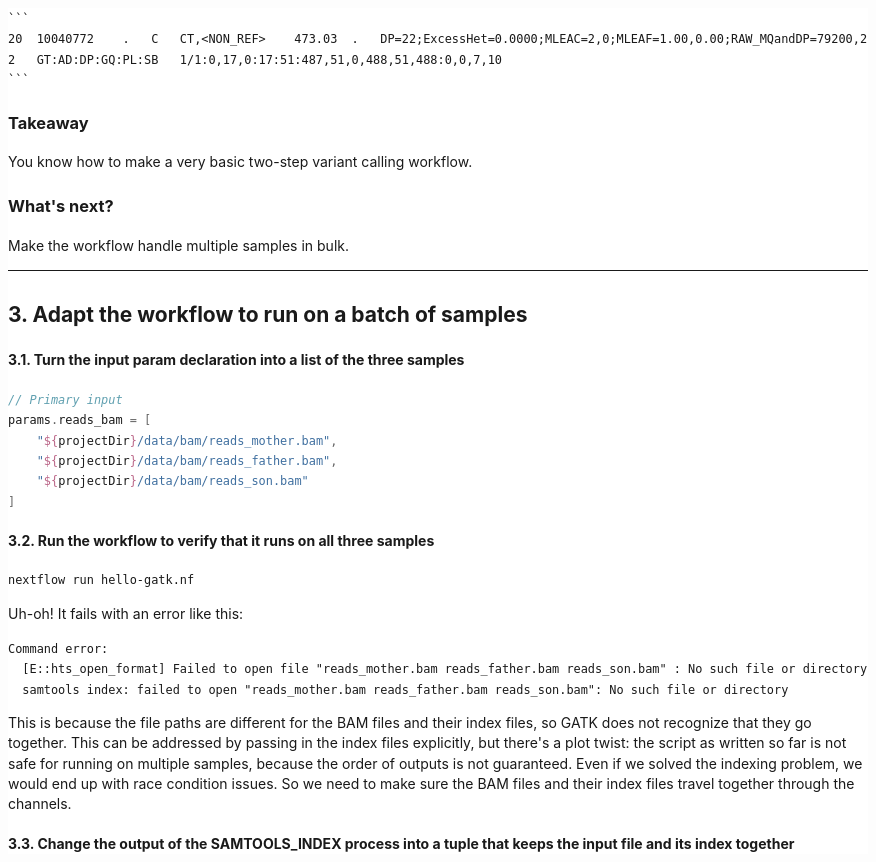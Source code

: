     ```
    20	10040772	.	C	CT,<NON_REF>	473.03	.	DP=22;ExcessHet=0.0000;MLEAC=2,0;MLEAF=1.00,0.00;RAW_MQandDP=79200,22	GT:AD:DP:GQ:PL:SB	1/1:0,17,0:17:51:487,51,0,488,51,488:0,0,7,10
    ```

### Takeaway

You know how to make a very basic two-step variant calling workflow.

### What's next?

Make the workflow handle multiple samples in bulk.

---

## 3. Adapt the workflow to run on a batch of samples

#### 3.1. Turn the input param declaration into a list of the three samples

```groovy title="hello-gatk.nf"
// Primary input
params.reads_bam = [
    "${projectDir}/data/bam/reads_mother.bam",
    "${projectDir}/data/bam/reads_father.bam",
    "${projectDir}/data/bam/reads_son.bam"
]
```

#### 3.2. Run the workflow to verify that it runs on all three samples

```bash
nextflow run hello-gatk.nf
```

Uh-oh! It fails with an error like this:

```console title="Output"
Command error:
  [E::hts_open_format] Failed to open file "reads_mother.bam reads_father.bam reads_son.bam" : No such file or directory
  samtools index: failed to open "reads_mother.bam reads_father.bam reads_son.bam": No such file or directory
```

This is because the file paths are different for the BAM files and their index files, so GATK does not recognize that they go together. This can be addressed by passing in the index files explicitly, but there's a plot twist: the script as written so far is not safe for running on multiple samples, because the order of outputs is not guaranteed. Even if we solved the indexing problem, we would end up with race condition issues. So we need to make sure the BAM files and their index files travel together through the channels.

#### 3.3. Change the output of the SAMTOOLS_INDEX process into a tuple that keeps the input file and its index together
